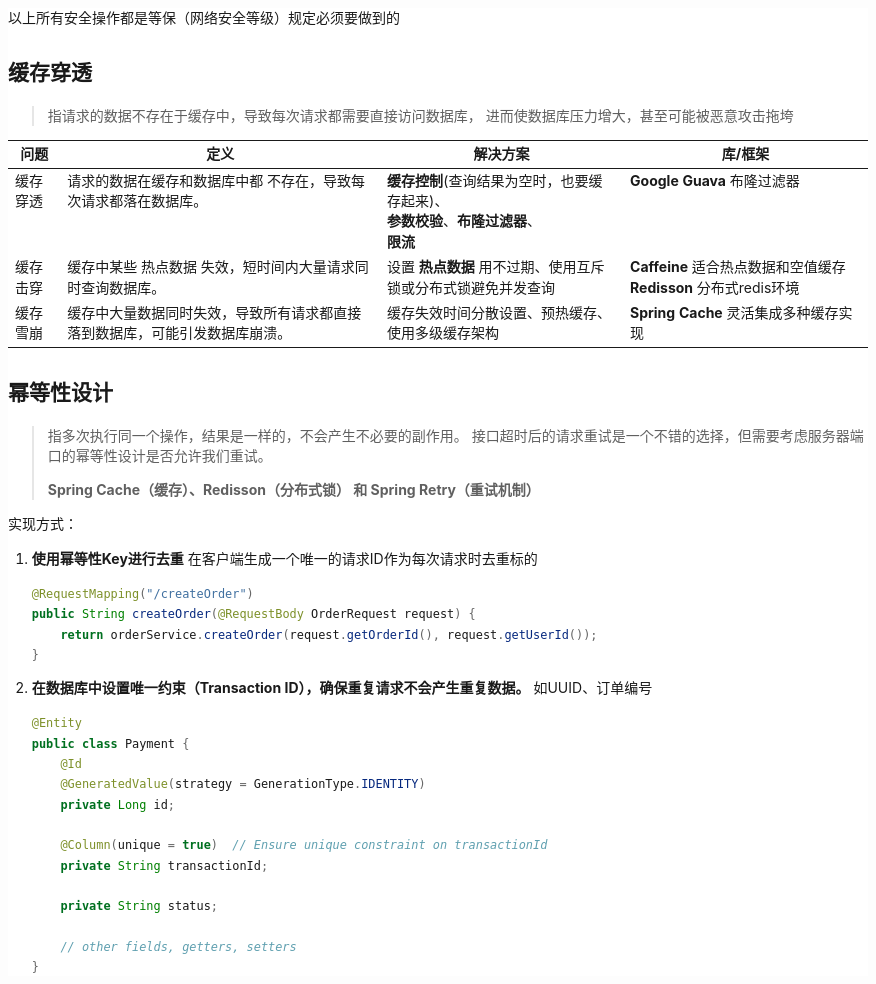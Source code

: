 以上所有安全操作都是等保（网络安全等级）规定必须要做到的

## 缓存穿透

> 指请求的数据不存在于缓存中，导致每次请求都需要直接访问数据库，
> 进而使数据库压力增大，甚至可能被恶意攻击拖垮



| 问题     | 定义                                                         | 解决方案                                                     | 库/框架                                                      |
| -------- | ------------------------------------------------------------ | ------------------------------------------------------------ | ------------------------------------------------------------ |
| 缓存穿透 | 请求的数据在缓存和数据库中都 不存在，导致每次请求都落在数据库。 | **缓存控制**(查询结果为空时，也要缓存起来)、<br />**参数校验**、**布隆过滤器**、<br />**限流** | **Google Guava** 布隆过滤器                                  |
| 缓存击穿 | 缓存中某些 热点数据 失效，短时间内大量请求同时查询数据库。   | 设置 **热点数据** 用不过期、使用互斥锁或分布式锁避免并发查询 | **Caffeine** 适合热点数据和空值缓存 **Redisson** 分布式redis环境 |
| 缓存雪崩 | 缓存中大量数据同时失效，导致所有请求都直接落到数据库，可能引发数据库崩溃。 | 缓存失效时间分散设置、预热缓存、使用多级缓存架构             | **Spring Cache** 灵活集成多种缓存实现                        |



## 幂等性设计

> 指多次执行同一个操作，结果是一样的，不会产生不必要的副作用。
> 接口超时后的请求重试是一个不错的选择，但需要考虑服务器端口的幂等性设计是否允许我们重试。
>
> **Spring Cache（缓存）、Redisson（分布式锁） 和 Spring Retry（重试机制）**

实现方式：

1. **使用幂等性Key进行去重**
   在客户端生成一个唯一的请求ID作为每次请求时去重标的

   ```java
   @RequestMapping("/createOrder")
   public String createOrder(@RequestBody OrderRequest request) {
       return orderService.createOrder(request.getOrderId(), request.getUserId());
   }
   ```

2. **在数据库中设置唯一约束（Transaction ID），确保重复请求不会产生重复数据。**
   如UUID、订单编号

   ```java
   @Entity
   public class Payment {
       @Id
       @GeneratedValue(strategy = GenerationType.IDENTITY)
       private Long id;
   
       @Column(unique = true)  // Ensure unique constraint on transactionId
       private String transactionId;
   
       private String status;
   
       // other fields, getters, setters
   }
   ```

